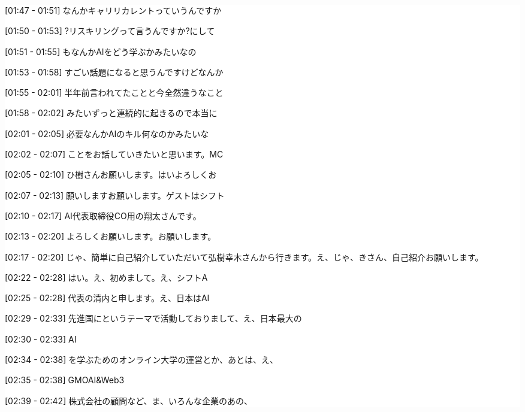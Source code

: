[01:47 - 01:51]
なんかキャリリカレントっていうんですか

[01:50 - 01:53]
?リスキリングって言うんですか?にして

[01:51 - 01:55]
もなんかAIをどう学ぶかみたいなの

[01:53 - 01:58]
すごい話題になると思うんですけどなんか

[01:55 - 02:01]
半年前言われてたことと今全然違うなこと

[01:58 - 02:02]
みたいずっと連続的に起きるので本当に

[02:01 - 02:05]
必要なんかAIのキル何なのかみたいな

[02:02 - 02:07]
ことをお話していきたいと思います。MC

[02:05 - 02:10]
ひ樹さんお願いします。はいよろしくお

[02:07 - 02:13]
願いしますお願いします。ゲストはシフト

[02:10 - 02:17]
AI代表取締役CO用の翔太さんです。

[02:13 - 02:20]
よろしくお願いします。お願いします。

[02:17 - 02:20]
じゃ、簡単に自己紹介していただいて弘樹幸木さんから行きます。え、じゃ、きさん、自己紹介お願いします。

[02:22 - 02:28]
はい。え、初めまして。え、シフトA

[02:25 - 02:28]
代表の清内と申します。え、日本はAI

[02:29 - 02:33]
先進国にというテーマで活動しておりまして、え、日本最大の

[02:30 - 02:33]
AI

[02:34 - 02:38]
を学ぶためのオンライン大学の運営とか、あとは、え、

[02:35 - 02:38]
GMOAI&Web3

[02:39 - 02:42]
株式会社の顧問など、ま、いろんな企業のあの、

